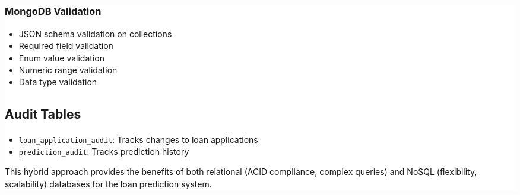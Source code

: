 ### MongoDB Validation
- JSON schema validation on collections
- Required field validation
- Enum value validation
- Numeric range validation
- Data type validation

## Audit Tables
- `loan_application_audit`: Tracks changes to loan applications
- `prediction_audit`: Tracks prediction history

This hybrid approach provides the benefits of both relational (ACID compliance, complex queries) and NoSQL (flexibility, scalability) databases for the loan prediction system. 
